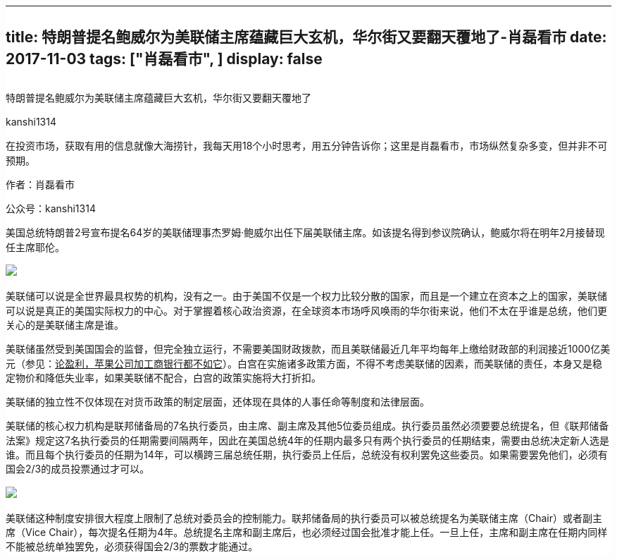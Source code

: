 
---
title:  特朗普提名鲍威尔为美联储主席蕴藏巨大玄机，华尔街又要翻天覆地了-肖磊看市
date: 2017-11-03
tags: ["肖磊看市", ]
display: false
---


## 



特朗普提名鲍威尔为美联储主席蕴藏巨大玄机，华尔街又要翻天覆地了




kanshi1314




在投资市场，获取有用的信息就像大海捞针，我每天用18个小时思考，用五分钟告诉你；这里是肖磊看市，市场纵然复杂多变，但并非不可预期。


作者：肖磊看市

公众号：kanshi1314



美国总统特朗普2号宣布提名64岁的美联储理事杰罗姆·鲍威尔出任下届美联储主席。如该提名得到参议院确认，鲍威尔将在明年2月接替现任主席耶伦。



<img data-s="300,640" data-type="jpeg" src="https://mmbiz.qpic.cn/mmbiz_jpg/rIYcHn0KrPSHZZ7vNGVSlqTf8kUM7TTq1ibZrSM679mkvP6lGlZ6aRhItaOynTDZnud7OHickibaH0zUSq9vofSIg/0?wx_fmt=jpeg" data-copyright="0" style="" class="" data-ratio="0.6657894736842105" data-w="760"/>



美联储可以说是全世界最具权势的机构，没有之一。由于美国不仅是一个权力比较分散的国家，而且是一个建立在资本之上的国家，美联储可以说是真正的美国实际权力的中心。对于掌握着核心政治资源，在全球资本市场呼风唤雨的华尔街来说，他们不太在乎谁是总统，他们更关心的是美联储主席是谁。



美联储虽然受到美国国会的监督，但完全独立运行，不需要美国财政拨款，而且美联储最近几年平均每年上缴给财政部的利润接近1000亿美元（参见：[论盈利，苹果公司加工商银行都不如它](http://mp.weixin.qq.com/s?__biz=MjM5MDU4MjY2MA==&amp;mid=2652854721&amp;idx=1&amp;sn=761bff0deafb86d35d74f94d5e48ffd9&amp;chksm=bda96b2a8adee23ca16ba70bad6db1770d4795cc17c3447617ed665c591e9197a0c19fcdde19&amp;scene=21#wechat_redirect)）。白宫在实施诸多政策方面，不得不考虑美联储的因素，而美联储的责任，本身又是稳定物价和降低失业率，如果美联储不配合，白宫的政策实施将大打折扣。



美联储的独立性不仅体现在对货币政策的制定层面，还体现在具体的人事任命等制度和法律层面。



美联储的核心权力机构是联邦储备局的7名执行委员，由主席、副主席及其他5位委员组成。执行委员虽然必须要要总统提名，但《联邦储备法案》规定这7名执行委员的任期需要间隔两年，因此在美国总统4年的任期内最多只有两个执行委员的任期结束，需要由总统决定新人选是谁。而且每个执行委员的任期为14年，可以横跨三届总统任期，执行委员上任后，总统没有权利罢免这些委员。如果需要罢免他们，必须有国会2/3的成员投票通过才可以。



<img data-s="300,640" data-type="jpeg" src="https://mmbiz.qpic.cn/mmbiz_jpg/rIYcHn0KrPTUeeObMAyL8jlnBAdMydEjHJqcpLOLFJzSjGFrcyZuB1xib1LcDCic8ictU0AJfbzfyK8DsicoyetZkQ/0?wx_fmt=jpeg" data-copyright="0" style="width: 100%;height: auto;" class="" data-ratio="0.5604838709677419" data-w="496" data-backw="496" data-backh="278"/>



美联储这种制度安排很大程度上限制了总统对委员会的控制能力。联邦储备局的执行委员可以被总统提名为美联储主席（Chair）或者副主席（Vice Chair），每次提名任期为4年。总统提名主席和副主席后，也必须经过国会批准才能上任。一旦上任，主席和副主席在任期内同样不能被总统单独罢免，必须获得国会2/3的票数才能通过。
